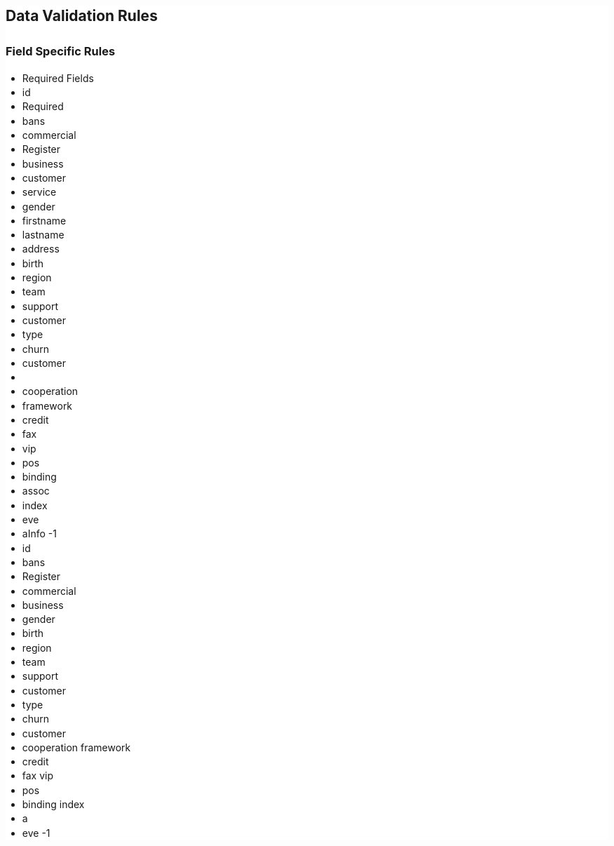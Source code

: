 ## Data Validation Rules

### Field Specific Rules
- Required Fields
- id
- Required
- bans
- commercial
- Register
- business
- customer
- service
- gender
- firstname
- lastname
- address
- birth
- region
- team
- support
- customer
- type
- churn
- customer
-
- cooperation
- framework
- credit
- fax
- vip
- pos
- binding
- assoc
- index
- eve
- aInfo
-1
- id
- bans
- Register
- commercial
- business
- gender
- birth
- region
- team
- support
- customer
- type
- churn
- customer
- cooperation
 framework
- credit
- fax
 vip
- pos
- binding
 index
- a
- eve
-1